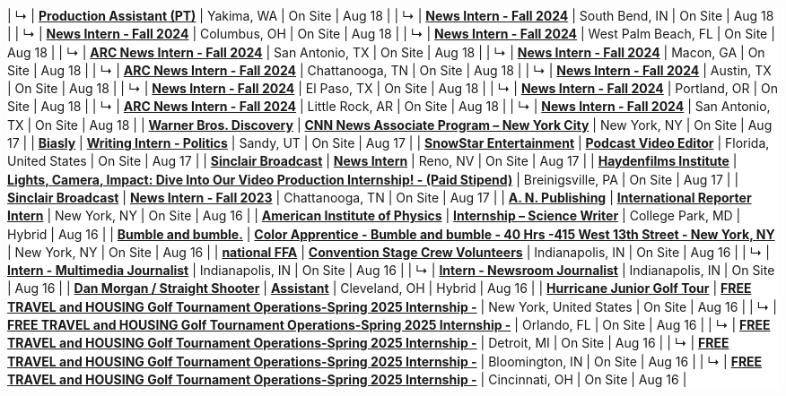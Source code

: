 | ↳ | **[Production Assistant (PT)](https://jobright.ai/jobs/info/66b36dbc7fded78c0f797d93?utm_campaign=1053&utm_source=git)** | Yakima, WA | On Site | Aug 18 |
| ↳ | **[News Intern - Fall 2024](https://jobright.ai/jobs/info/666c4475b3b6eb3a161ca731?utm_campaign=1053&utm_source=git)** | South Bend, IN | On Site | Aug 18 |
| ↳ | **[News Intern - Fall 2024](https://jobright.ai/jobs/info/666c4475b3b6eb3a161ca6ec?utm_campaign=1053&utm_source=git)** | Columbus, OH | On Site | Aug 18 |
| ↳ | **[News Intern - Fall 2024](https://jobright.ai/jobs/info/66ae1805617a0b820cd7b480?utm_campaign=1053&utm_source=git)** | West Palm Beach, FL | On Site | Aug 18 |
| ↳ | **[ARC News Intern - Fall 2024](https://jobright.ai/jobs/info/666c34762efa92a03b8950de?utm_campaign=1053&utm_source=git)** | San Antonio, TX | On Site | Aug 18 |
| ↳ | **[News Intern - Fall 2024](https://jobright.ai/jobs/info/666c408fb342f124248839e5?utm_campaign=1053&utm_source=git)** | Macon, GA | On Site | Aug 18 |
| ↳ | **[ARC News Intern - Fall 2024](https://jobright.ai/jobs/info/666c34762efa92a03b8950f0?utm_campaign=1053&utm_source=git)** | Chattanooga, TN | On Site | Aug 18 |
| ↳ | **[News Intern - Fall 2024](https://jobright.ai/jobs/info/666c408fb342f124248839bb?utm_campaign=1053&utm_source=git)** | Austin, TX | On Site | Aug 18 |
| ↳ | **[News Intern - Fall 2024](https://jobright.ai/jobs/info/666c34762efa92a03b8950ac?utm_campaign=1053&utm_source=git)** | El Paso, TX | On Site | Aug 18 |
| ↳ | **[News Intern - Fall 2024](https://jobright.ai/jobs/info/66b23304c8e719fb2945bf57?utm_campaign=1053&utm_source=git)** | Portland, OR | On Site | Aug 18 |
| ↳ | **[ARC News Intern - Fall 2024](https://jobright.ai/jobs/info/668699708255e2f2b23fef18?utm_campaign=1053&utm_source=git)** | Little Rock, AR | On Site | Aug 18 |
| ↳ | **[News Intern - Fall 2024](https://jobright.ai/jobs/info/666c4082b342f12424883922?utm_campaign=1053&utm_source=git)** | San Antonio, TX | On Site | Aug 18 |
| **[Warner Bros. Discovery](https://wbd.com/)** | **[CNN News Associate Program – New York City](https://jobright.ai/jobs/info/66c19198d36c91e7dc68ee3e?utm_campaign=1053&utm_source=git)** | New York, NY | On Site | Aug 17 |
| **[Biasly](http://www.biasly.com)** | **[Writing Intern - Politics](https://jobright.ai/jobs/info/66c177686adb02c5c90d372a?utm_campaign=1053&utm_source=git)** | Sandy, UT | On Site | Aug 17 |
| **[SnowStar Entertainment](snowstarentertainment.com)** | **[Podcast Video Editor](https://jobright.ai/jobs/info/66c1f7ab57f8c57b4b0afb9f?utm_campaign=1053&utm_source=git)** | Florida, United States | On Site | Aug 17 |
| **[Sinclair Broadcast](http://sbgi.net)** | **[News Intern](https://jobright.ai/jobs/info/66c13e76f59dc87b58e2c653?utm_campaign=1053&utm_source=git)** | Reno, NV | On Site | Aug 17 |
| **[Haydenfilms Institute](https://haydenfilmsinstitute.org)** | **[Lights, Camera, Impact: Dive Into Our Video Production Internship! - (Paid Stipend)](https://jobright.ai/jobs/info/66c5246e93950544f36d94c6?utm_campaign=1053&utm_source=git)** | Breinigsville, PA | On Site | Aug 17 |
| **[Sinclair Broadcast](http://sbgi.net)** | **[News Intern - Fall 2023](https://jobright.ai/jobs/info/662543563f7bae0344291527?utm_campaign=1053&utm_source=git)** | Chattanooga, TN | On Site | Aug 17 |
| **[A. N. Publishing](https://www.anpublishing.com/)** | **[International Reporter Intern](https://jobright.ai/jobs/info/66c05c81bb84c0631637b211?utm_campaign=1053&utm_source=git)** | New York, NY | On Site | Aug 16 |
| **[American Institute of Physics](http://aip.org/)** | **[Internship – Science Writer](https://jobright.ai/jobs/info/66997ca111aefe0c6415c0ce?utm_campaign=1053&utm_source=git)** | College Park, MD | Hybrid | Aug 16 |
| **[Bumble and bumble.](http://www.bumbleandbumble.com)** | **[Color Apprentice - Bumble and bumble - 40 Hrs -415 West 13th Street - New York, NY](https://jobright.ai/jobs/info/66bc04f9bbdc13c10b3bfb60?utm_campaign=1053&utm_source=git)** | New York, NY | On Site | Aug 16 |
| **[national FFA](https://www.ffa.org)** | **[Convention Stage Crew Volunteers](https://jobright.ai/jobs/info/66c55a2f06c9231327cd7ee1?utm_campaign=1053&utm_source=git)** | Indianapolis, IN | On Site | Aug 16 |
| ↳ | **[Intern - Multimedia Journalist](https://jobright.ai/jobs/info/66bff91af4b15f92b6159530?utm_campaign=1053&utm_source=git)** | Indianapolis, IN | On Site | Aug 16 |
| ↳ | **[Intern - Newsroom Journalist](https://jobright.ai/jobs/info/66bff91af4b15f92b6159538?utm_campaign=1053&utm_source=git)** | Indianapolis, IN | On Site | Aug 16 |
| **[Dan Morgan / Straight Shooter](http://StraightShooter.com/)** | **[Assistant](https://jobright.ai/jobs/info/66c0a1de95fc56e048905f12?utm_campaign=1053&utm_source=git)** | Cleveland, OH | Hybrid | Aug 16 |
| **[Hurricane Junior Golf Tour](https://www.hjgt.org)** | **[FREE TRAVEL and HOUSING Golf Tournament Operations-Spring 2025 Internship -](https://jobright.ai/jobs/info/66bfbf19b946fd8f4953a8cd?utm_campaign=1053&utm_source=git)** | New York, United States | On Site | Aug 16 |
| ↳ | **[FREE TRAVEL and HOUSING Golf Tournament Operations-Spring 2025 Internship -](https://jobright.ai/jobs/info/66bfbf19b946fd8f4953a8ce?utm_campaign=1053&utm_source=git)** | Orlando, FL | On Site | Aug 16 |
| ↳ | **[FREE TRAVEL and HOUSING Golf Tournament Operations-Spring 2025 Internship -](https://jobright.ai/jobs/info/66bfc85897bd98326d068e63?utm_campaign=1053&utm_source=git)** | Detroit, MI | On Site | Aug 16 |
| ↳ | **[FREE TRAVEL and HOUSING Golf Tournament Operations-Spring 2025 Internship -](https://jobright.ai/jobs/info/66bfad559546c56921008e50?utm_campaign=1053&utm_source=git)** | Bloomington, IN | On Site | Aug 16 |
| ↳ | **[FREE TRAVEL and HOUSING Golf Tournament Operations-Spring 2025 Internship -](https://jobright.ai/jobs/info/66bfad559546c5692100901c?utm_campaign=1053&utm_source=git)** | Cincinnati, OH | On Site | Aug 16 |